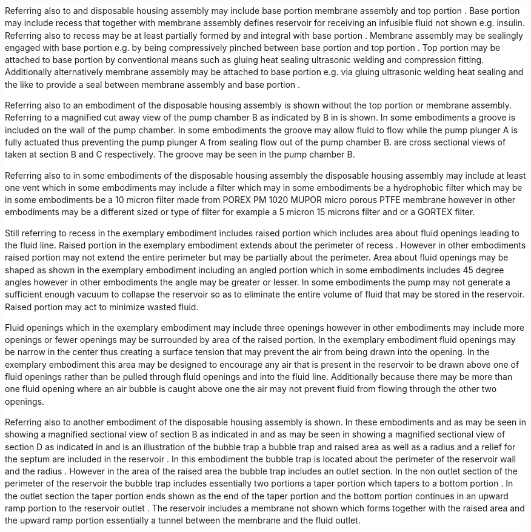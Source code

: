 Referring also to and disposable housing assembly may include base portion membrane assembly and top portion . Base portion may include recess that together with membrane assembly defines reservoir for receiving an infusible fluid not shown e.g. insulin. Referring also to recess may be at least partially formed by and integral with base portion . Membrane assembly may be sealingly engaged with base portion e.g. by being compressively pinched between base portion and top portion . Top portion may be attached to base portion by conventional means such as gluing heat sealing ultrasonic welding and compression fitting. Additionally alternatively membrane assembly may be attached to base portion e.g. via gluing ultrasonic welding heat sealing and the like to provide a seal between membrane assembly and base portion .

Referring also to an embodiment of the disposable housing assembly is shown without the top portion or membrane assembly. Referring to a magnified cut away view of the pump chamber B as indicated by B in is shown. In some embodiments a groove is included on the wall of the pump chamber. In some embodiments the groove may allow fluid to flow while the pump plunger A is fully actuated thus preventing the pump plunger A from sealing flow out of the pump chamber B. are cross sectional views of taken at section B and C respectively. The groove may be seen in the pump chamber B.

Referring also to in some embodiments of the disposable housing assembly the disposable housing assembly may include at least one vent which in some embodiments may include a filter which may in some embodiments be a hydrophobic filter which may be in some embodiments be a 10 micron filter made from POREX PM 1020 MUPOR micro porous PTFE membrane however in other embodiments may be a different sized or type of filter for example a 5 micron 15 microns filter and or a GORTEX filter.

Still referring to recess in the exemplary embodiment includes raised portion which includes area about fluid openings leading to the fluid line. Raised portion in the exemplary embodiment extends about the perimeter of recess . However in other embodiments raised portion may not extend the entire perimeter but may be partially about the perimeter. Area about fluid openings may be shaped as shown in the exemplary embodiment including an angled portion which in some embodiments includes 45 degree angles however in other embodiments the angle may be greater or lesser. In some embodiments the pump may not generate a sufficient enough vacuum to collapse the reservoir so as to eliminate the entire volume of fluid that may be stored in the reservoir. Raised portion may act to minimize wasted fluid.

Fluid openings which in the exemplary embodiment may include three openings however in other embodiments may include more openings or fewer openings may be surrounded by area of the raised portion. In the exemplary embodiment fluid openings may be narrow in the center thus creating a surface tension that may prevent the air from being drawn into the opening. In the exemplary embodiment this area may be designed to encourage any air that is present in the reservoir to be drawn above one of fluid openings rather than be pulled through fluid openings and into the fluid line. Additionally because there may be more than one fluid opening where an air bubble is caught above one the air may not prevent fluid from flowing through the other two openings.

Referring also to another embodiment of the disposable housing assembly is shown. In these embodiments and as may be seen in showing a magnified sectional view of section B as indicated in and as may be seen in showing a magnified sectional view of section D as indicated in and is an illustration of the bubble trap a bubble trap and raised area as well as a radius and a relief for the septum are included in the reservoir . In this embodiment the bubble trap is located about the perimeter of the reservoir wall and the radius . However in the area of the raised area the bubble trap includes an outlet section. In the non outlet section of the perimeter of the reservoir the bubble trap includes essentially two portions a taper portion which tapers to a bottom portion . In the outlet section the taper portion ends shown as the end of the taper portion and the bottom portion continues in an upward ramp portion to the reservoir outlet . The reservoir includes a membrane not shown which forms together with the raised area and the upward ramp portion essentially a tunnel between the membrane and the fluid outlet.
